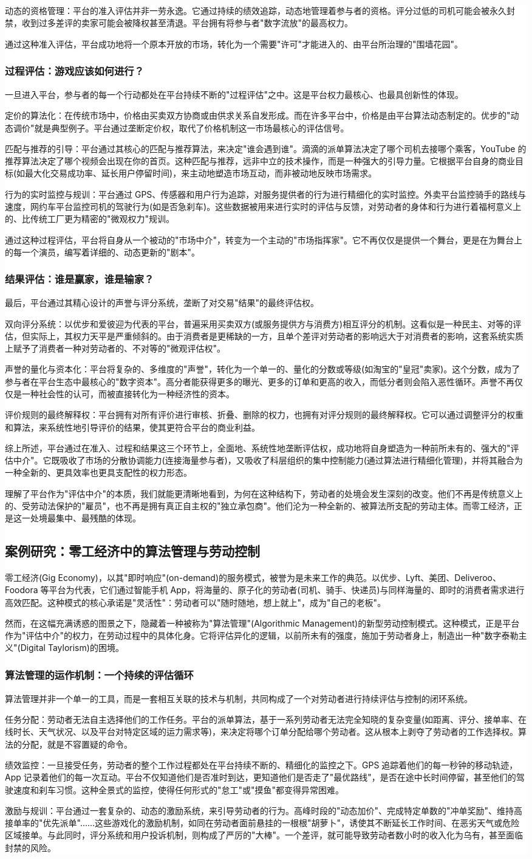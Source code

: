 动态的资格管理：平台的准入评估并非一劳永逸。它通过持续的绩效追踪，动态地管理着参与者的资格。评分过低的司机可能会被永久封禁，收到过多差评的卖家可能会被降权甚至清退。平台拥有将参与者"数字流放"的最高权力。

通过这种准入评估，平台成功地将一个原本开放的市场，转化为一个需要"许可"才能进入的、由平台所治理的"围墙花园"。

### 过程评估：游戏应该如何进行？

一旦进入平台，参与者的每一个行动都处在平台持续不断的"过程评估"之中。这是平台权力最核心、也最具创新性的体现。

定价的算法化：在传统市场中，价格由买卖双方协商或由供求关系自发形成。而在许多平台中，价格是由平台算法动态制定的。优步的"动态调价"就是典型例子。平台通过垄断定价权，取代了价格机制这一市场最核心的评估信号。

匹配与推荐的引导：平台通过其核心的匹配与推荐算法，来决定"谁会遇到谁"。滴滴的派单算法决定了哪个司机去接哪个乘客，YouTube 的推荐算法决定了哪个视频会出现在你的首页。这种匹配与推荐，远非中立的技术操作，而是一种强大的引导力量。它根据平台自身的商业目标(如最大化交易成功率、延长用户停留时间)，来主动地塑造市场互动，而非被动地反映市场需求。

行为的实时监控与规训：平台通过 GPS、传感器和用户行为追踪，对服务提供者的行为进行精细化的实时监控。外卖平台监控骑手的路线与速度，网约车平台监控司机的驾驶行为(如是否急刹车)。这些数据被用来进行实时的评估与反馈，对劳动者的身体和行为进行着福柯意义上的、比传统工厂更为精密的"微观权力"规训。

通过这种过程评估，平台将自身从一个被动的"市场中介"，转变为一个主动的"市场指挥家"。它不再仅仅是提供一个舞台，更是在为舞台上的每一个演员，编写着详细的、动态更新的"剧本"。

### 结果评估：谁是赢家，谁是输家？

最后，平台通过其精心设计的声誉与评分系统，垄断了对交易"结果"的最终评估权。

双向评分系统：以优步和爱彼迎为代表的平台，普遍采用买卖双方(或服务提供方与消费方)相互评分的机制。这看似是一种民主、对等的评估，但实际上，其权力天平是严重倾斜的。由于消费者是更稀缺的一方，且单个差评对劳动者的影响远大于对消费者的影响，这套系统实质上赋予了消费者一种对劳动者的、不对等的"微观评估权"。

声誉的量化与资本化：平台将复杂的、多维度的"声誉"，转化为一个单一的、量化的分数或等级(如淘宝的"皇冠"卖家)。这个分数，成为了参与者在平台生态中最核心的"数字资本"。高分者能获得更多的曝光、更多的订单和更高的收入，而低分者则会陷入恶性循环。声誉不再仅仅是一种社会性的认可，而被直接转化为一种经济性的资本。

评价规则的最终解释权：平台拥有对所有评价进行审核、折叠、删除的权力，也拥有对评分规则的最终解释权。它可以通过调整评分的权重和算法，来系统性地引导评价的结果，使其更符合平台的商业利益。

综上所述，平台通过在准入、过程和结果这三个环节上，全面地、系统性地垄断评估权，成功地将自身塑造为一种前所未有的、强大的"评估中介"。它既吸收了市场的分散协调能力(连接海量参与者)，又吸收了科层组织的集中控制能力(通过算法进行精细化管理)，并将其融合为一种全新的、更具效率也更具支配性的权力形态。

理解了平台作为"评估中介"的本质，我们就能更清晰地看到，为何在这种结构下，劳动者的处境会发生深刻的改变。他们不再是传统意义上的、受劳动法保护的"雇员"，也不再是拥有真正自主权的"独立承包商"。他们沦为一种全新的、被算法所支配的劳动主体。而零工经济，正是这一处境最集中、最残酷的体现。

## 案例研究：零工经济中的算法管理与劳动控制

零工经济(Gig Economy)，以其"即时响应"(on-demand)的服务模式，被誉为是未来工作的典范。以优步、Lyft、美团、Deliveroo、Foodora 等平台为代表，它们通过智能手机 App，将海量的、原子化的劳动者(司机、骑手、快递员)与同样海量的、即时的消费者需求进行高效匹配。这种模式的核心承诺是"灵活性"：劳动者可以"随时随地，想上就上"，成为"自己的老板"。

然而，在这幅充满诱惑的图景之下，隐藏着一种被称为"算法管理"(Algorithmic Management)的新型劳动控制模式。这种模式，正是平台作为"评估中介"的权力，在劳动过程中的具体化身。它将评估异化的逻辑，以前所未有的强度，施加于劳动者身上，制造出一种"数字泰勒主义"(Digital Taylorism)的困境。

### 算法管理的运作机制：一个持续的评估循环

算法管理并非一个单一的工具，而是一套相互关联的技术与机制，共同构成了一个对劳动者进行持续评估与控制的闭环系统。

任务分配：劳动者无法自主选择他们的工作任务。平台的派单算法，基于一系列劳动者无法完全知晓的复杂变量(如距离、评分、接单率、在线时长、天气状况、以及平台对特定区域的运力需求等)，来决定将哪个订单分配给哪个劳动者。这从根本上剥夺了劳动者的工作选择权。算法的分配，就是不容置疑的命令。

绩效监控：一旦接受任务，劳动者的整个工作过程都处在平台持续不断的、精细化的监控之下。GPS 追踪着他们的每一秒钟的移动轨迹，App 记录着他们的每一次互动。平台不仅知道他们是否准时到达，更知道他们是否走了"最优路线"，是否在途中长时间停留，甚至他们的驾驶速度和刹车习惯。这种全景式的监控，使得任何形式的"怠工"或"摸鱼"都变得异常困难。

激励与规训：平台通过一套复杂的、动态的激励系统，来引导劳动者的行为。高峰时段的"动态加价"、完成特定单数的"冲单奖励"、维持高接单率的"优先派单"……这些游戏化的激励机制，如同在劳动者面前悬挂的一根根"胡萝卜"，诱使其不断延长工作时间、在恶劣天气或危险区域接单。与此同时，评分系统和用户投诉机制，则构成了严厉的"大棒"。一个差评，就可能导致劳动者数小时的收入化为乌有，甚至面临封禁的风险。
